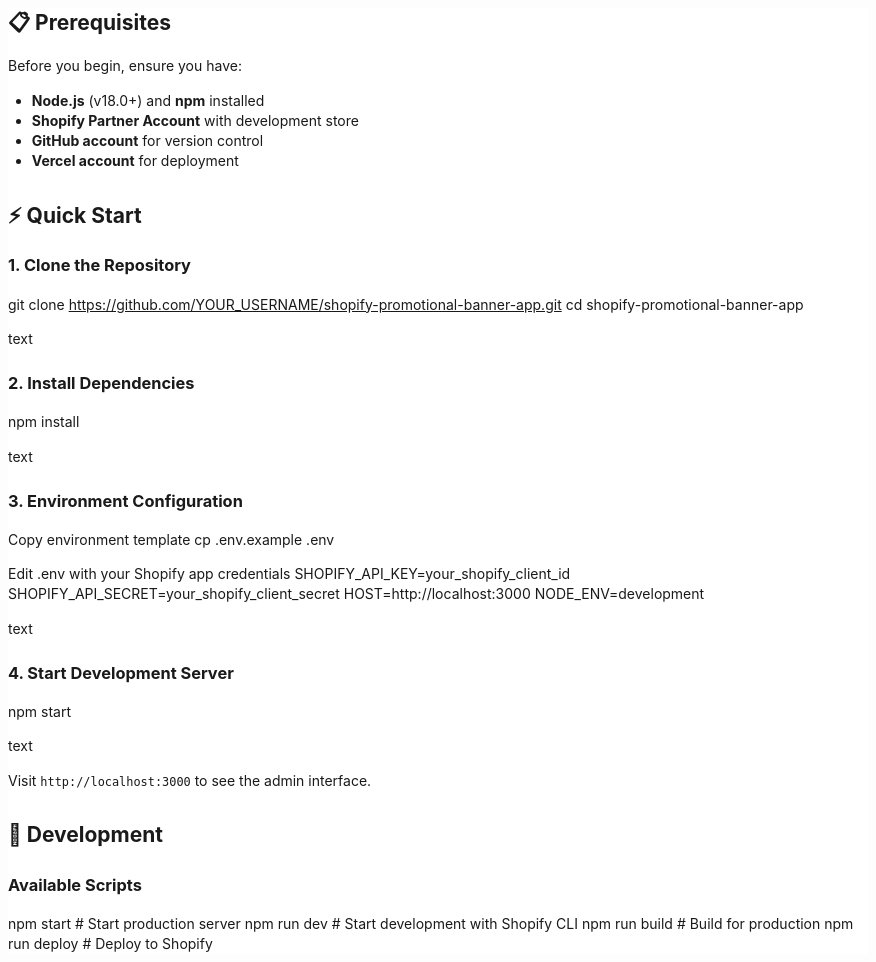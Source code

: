 ## 📋 Prerequisites

Before you begin, ensure you have:

- **Node.js** (v18.0+) and **npm** installed
- **Shopify Partner Account** with development store
- **GitHub account** for version control
- **Vercel account** for deployment

## ⚡ Quick Start

### 1. Clone the Repository

git clone https://github.com/YOUR_USERNAME/shopify-promotional-banner-app.git
cd shopify-promotional-banner-app

text

### 2. Install Dependencies

npm install

text

### 3. Environment Configuration

Copy environment template
cp .env.example .env

Edit .env with your Shopify app credentials
SHOPIFY_API_KEY=your_shopify_client_id
SHOPIFY_API_SECRET=your_shopify_client_secret
HOST=http://localhost:3000
NODE_ENV=development

text

### 4. Start Development Server

npm start

text

Visit `http://localhost:3000` to see the admin interface.

## 🔧 Development

### Available Scripts

npm start # Start production server
npm run dev # Start development with Shopify CLI
npm run build # Build for production
npm run deploy # Deploy to Shopify
